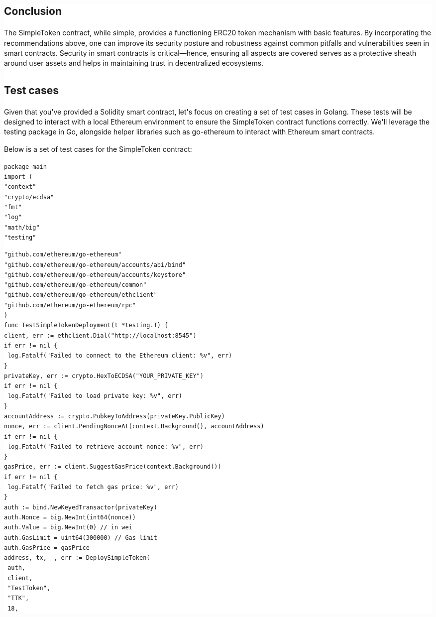 ## **Conclusion**

The SimpleToken contract, while simple, provides a functioning ERC20 token mechanism with basic features. By incorporating the recommendations above, one can improve its security posture and robustness against common pitfalls and vulnerabilities seen in smart contracts. Security in smart contracts is critical—hence, ensuring all aspects are covered serves as a protective sheath around user assets and helps in maintaining trust in decentralized ecosystems.

## **Test cases**

Given that you've provided a Solidity smart contract, let's focus on creating a set of test cases in Golang. These tests will be designed to interact with a local Ethereum environment to ensure the SimpleToken contract functions correctly. We'll leverage the testing package in Go, alongside helper libraries such as go-ethereum to interact with Ethereum smart contracts.

Below is a set of test cases for the SimpleToken contract:

```
package main
import (
"context"
"crypto/ecdsa"
"fmt"
"log"
"math/big"
"testing"
```

```
"github.com/ethereum/go-ethereum"
"github.com/ethereum/go-ethereum/accounts/abi/bind"
"github.com/ethereum/go-ethereum/accounts/keystore"
"github.com/ethereum/go-ethereum/common"
"github.com/ethereum/go-ethereum/ethclient"
"github.com/ethereum/go-ethereum/rpc"
)
func TestSimpleTokenDeployment(t *testing.T) {
client, err := ethclient.Dial("http://localhost:8545")
if err != nil {
 log.Fatalf("Failed to connect to the Ethereum client: %v", err)
}
privateKey, err := crypto.HexToECDSA("YOUR_PRIVATE_KEY")
if err != nil {
 log.Fatalf("Failed to load private key: %v", err)
}
accountAddress := crypto.PubkeyToAddress(privateKey.PublicKey)
nonce, err := client.PendingNonceAt(context.Background(), accountAddress)
if err != nil {
 log.Fatalf("Failed to retrieve account nonce: %v", err)
}
gasPrice, err := client.SuggestGasPrice(context.Background())
if err != nil {
 log.Fatalf("Failed to fetch gas price: %v", err)
}
auth := bind.NewKeyedTransactor(privateKey)
auth.Nonce = big.NewInt(int64(nonce))
auth.Value = big.NewInt(0) // in wei
auth.GasLimit = uint64(300000) // Gas limit
auth.GasPrice = gasPrice
address, tx, _, err := DeploySimpleToken(
 auth,
 client,
 "TestToken",
 "TTK",
 18,
```